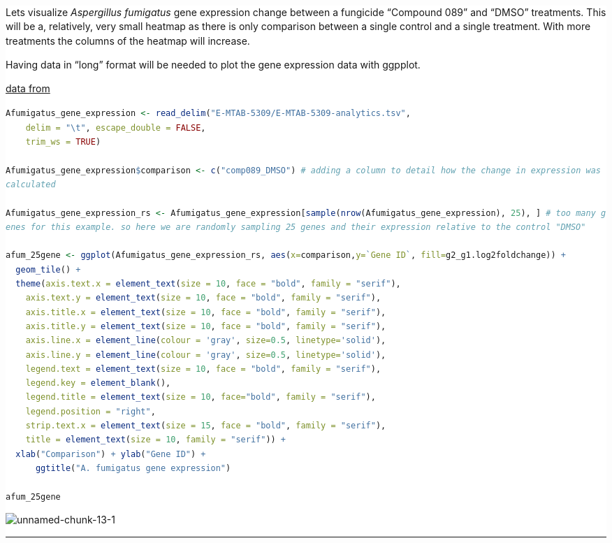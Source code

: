 Lets visualize *Aspergillus fumigatus* gene expression change between a
fungicide “Compound 089” and “DMSO” treatments. This will be a,
relatively, very small heatmap as there is only comparison between a
single control and a single treatment. With more treatments the columns
of the heatmap will increase.

Having data in “long” format will be needed to plot the gene expression
data with ggpplot.

[data from](https://www.ebi.ac.uk/gxa/experiments/E-MTAB-5309/Results)

``` r
Afumigatus_gene_expression <- read_delim("E-MTAB-5309/E-MTAB-5309-analytics.tsv", 
    delim = "\t", escape_double = FALSE, 
    trim_ws = TRUE)

Afumigatus_gene_expression$comparison <- c("comp089_DMSO") # adding a column to detail how the change in expression was calculated

Afumigatus_gene_expression_rs <- Afumigatus_gene_expression[sample(nrow(Afumigatus_gene_expression), 25), ] # too many genes for this example. so here we are randomly sampling 25 genes and their expression relative to the control "DMSO"

afum_25gene <- ggplot(Afumigatus_gene_expression_rs, aes(x=comparison,y=`Gene ID`, fill=g2_g1.log2foldchange)) +
  geom_tile() +
  theme(axis.text.x = element_text(size = 10, face = "bold", family = "serif"),
    axis.text.y = element_text(size = 10, face = "bold", family = "serif"),
    axis.title.x = element_text(size = 10, face = "bold", family = "serif"),
    axis.title.y = element_text(size = 10, face = "bold", family = "serif"),
    axis.line.x = element_line(colour = 'gray', size=0.5, linetype='solid'),
    axis.line.y = element_line(colour = 'gray', size=0.5, linetype='solid'),
    legend.text = element_text(size = 10, face = "bold", family = "serif"),
    legend.key = element_blank(),
    legend.title = element_text(size = 10, face="bold", family = "serif"),
    legend.position = "right",
    strip.text.x = element_text(size = 15, face = "bold", family = "serif"),
    title = element_text(size = 10, family = "serif")) +
  xlab("Comparison") + ylab("Gene ID") +
      ggtitle("A. fumigatus gene expression")

afum_25gene
```

![unnamed-chunk-13-1](https://user-images.githubusercontent.com/46008155/176498146-104ea4bf-7a04-406d-bc81-3634ff09aa7b.png)

------------------------------------------------------------------------
